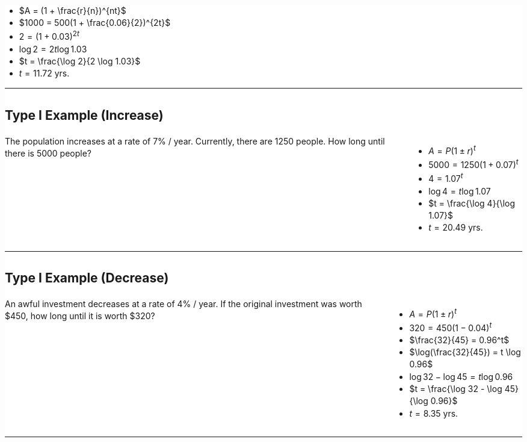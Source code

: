 <span>

* $A = (1 + \frac{r}{n})^{nt}$
* $1000 = 500(1 + \frac{0.06}{2})^{2t}$
* $2 = (1 + 0.03)^{2t}$
* $\log 2 = 2t \log 1.03$
* $t = \frac{\log 2}{2 \log 1.03}$
* $t = 11.72$ yrs.

</span>
</div>

---

## Type I Example (Increase)

<div class = "columns">
<span>
The population increases at a rate of 7% / year. Currently, there are 1250 people. How long until there is 5000 people?
</span>

<span>

* $A = P(1 \pm r)^t$
* $5000 = 1250(1 + 0.07)^t$
* $4 = 1.07^t$
* $\log 4 = t \log 1.07$
* $t = \frac{\log 4}{\log 1.07}$
* $t = 20.49$ yrs.

</span>
</div>

---

## Type I Example (Decrease)

<div class = "columns">
<span>
An awful investment decreases at a rate of 4% / year. If the original investment was worth $450, how long until it is worth $320?
</span>

<span>

* $A = P(1 \pm r)^t$
* $320 = 450(1 - 0.04)^t$
* $\frac{32}{45} = 0.96^t$
* $\log(\frac{32}{45}) = t \log 0.96$
* $\log 32 - \log 45 = t \log 0.96$
* $t = \frac{\log 32 - \log 45}{\log 0.96}$
* $t = 8.35$ yrs.

</span>
</div>

---